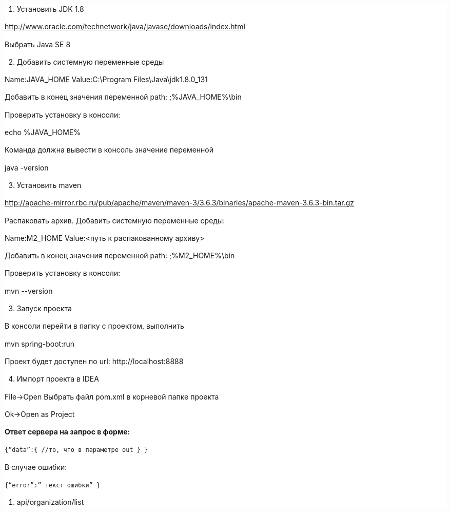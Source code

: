 1. Установить JDK 1.8

http://www.oracle.com/technetwork/java/javase/downloads/index.html

Выбрать Java SE 8

2. Добавить системную переменные среды

Name:JAVA_HOME
Value:C:\Program Files\Java\jdk1.8.0_131

Добавить в конец значения переменной path:
;%JAVA_HOME%\bin

Проверить установку в консоли:

echo %JAVA_HOME%

Команда должна вывести в консоль значение переменной

java -version

3. Установить maven

http://apache-mirror.rbc.ru/pub/apache/maven/maven-3/3.6.3/binaries/apache-maven-3.6.3-bin.tar.gz

Распаковать архив. Добавить системную переменные среды:

Name:M2_HOME
Value:<путь к распакованному архиву>

Добавить в конец значения переменной path:
;%M2_HOME%\bin

Проверить установку в консоли:

mvn --version

3. Запуск проекта

В консоли перейти в папку с проектом, выполнить

mvn spring-boot:run

Проект будет доступен по url: http://localhost:8888

4. Импорт проекта в IDEA

File->Open
Выбрать файл pom.xml в корневой папке проекта

Ok->Open as Project


**Ответ сервера на запрос в форме:**

    {“data”:{ //то, что в параметре out } }

В случае ошибки:

    {“error”:” текст ошибки” }


1. api/organization/list

